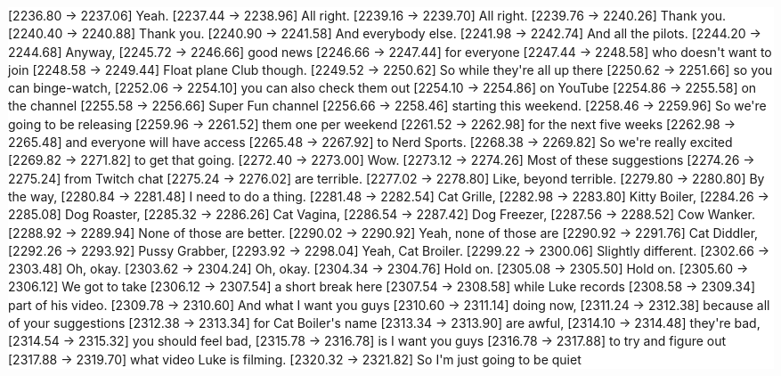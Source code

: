 [2236.80 → 2237.06] Yeah.
[2237.44 → 2238.96] All right.
[2239.16 → 2239.70] All right.
[2239.76 → 2240.26] Thank you.
[2240.40 → 2240.88] Thank you.
[2240.90 → 2241.58] And everybody else.
[2241.98 → 2242.74] And all the pilots.
[2244.20 → 2244.68] Anyway,
[2245.72 → 2246.66] good news
[2246.66 → 2247.44] for everyone
[2247.44 → 2248.58] who doesn't want to join
[2248.58 → 2249.44] Float plane Club though.
[2249.52 → 2250.62] So while they're all up there
[2250.62 → 2251.66] so you can binge-watch,
[2252.06 → 2254.10] you can also check them out
[2254.10 → 2254.86] on YouTube
[2254.86 → 2255.58] on the channel
[2255.58 → 2256.66] Super Fun channel
[2256.66 → 2258.46] starting this weekend.
[2258.46 → 2259.96] So we're going to be releasing
[2259.96 → 2261.52] them one per weekend
[2261.52 → 2262.98] for the next five weeks
[2262.98 → 2265.48] and everyone will have access
[2265.48 → 2267.92] to Nerd Sports.
[2268.38 → 2269.82] So we're really excited
[2269.82 → 2271.82] to get that going.
[2272.40 → 2273.00] Wow.
[2273.12 → 2274.26] Most of these suggestions
[2274.26 → 2275.24] from Twitch chat
[2275.24 → 2276.02] are terrible.
[2277.02 → 2278.80] Like, beyond terrible.
[2279.80 → 2280.80] By the way,
[2280.84 → 2281.48] I need to do a thing.
[2281.48 → 2282.54] Cat Grille,
[2282.98 → 2283.80] Kitty Boiler,
[2284.26 → 2285.08] Dog Roaster,
[2285.32 → 2286.26] Cat Vagina,
[2286.54 → 2287.42] Dog Freezer,
[2287.56 → 2288.52] Cow Wanker.
[2288.92 → 2289.94] None of those are better.
[2290.02 → 2290.92] Yeah, none of those are
[2290.92 → 2291.76] Cat Diddler,
[2292.26 → 2293.92] Pussy Grabber,
[2293.92 → 2298.04] Yeah, Cat Broiler.
[2299.22 → 2300.06] Slightly different.
[2302.66 → 2303.48] Oh, okay.
[2303.62 → 2304.24] Oh, okay.
[2304.34 → 2304.76] Hold on.
[2305.08 → 2305.50] Hold on.
[2305.60 → 2306.12] We got to take
[2306.12 → 2307.54] a short break here
[2307.54 → 2308.58] while Luke records
[2308.58 → 2309.34] part of his video.
[2309.78 → 2310.60] And what I want you guys
[2310.60 → 2311.14] doing now,
[2311.24 → 2312.38] because all of your suggestions
[2312.38 → 2313.34] for Cat Boiler's name
[2313.34 → 2313.90] are awful,
[2314.10 → 2314.48] they're bad,
[2314.54 → 2315.32] you should feel bad,
[2315.78 → 2316.78] is I want you guys
[2316.78 → 2317.88] to try and figure out
[2317.88 → 2319.70] what video Luke is filming.
[2320.32 → 2321.82] So I'm just going to be quiet